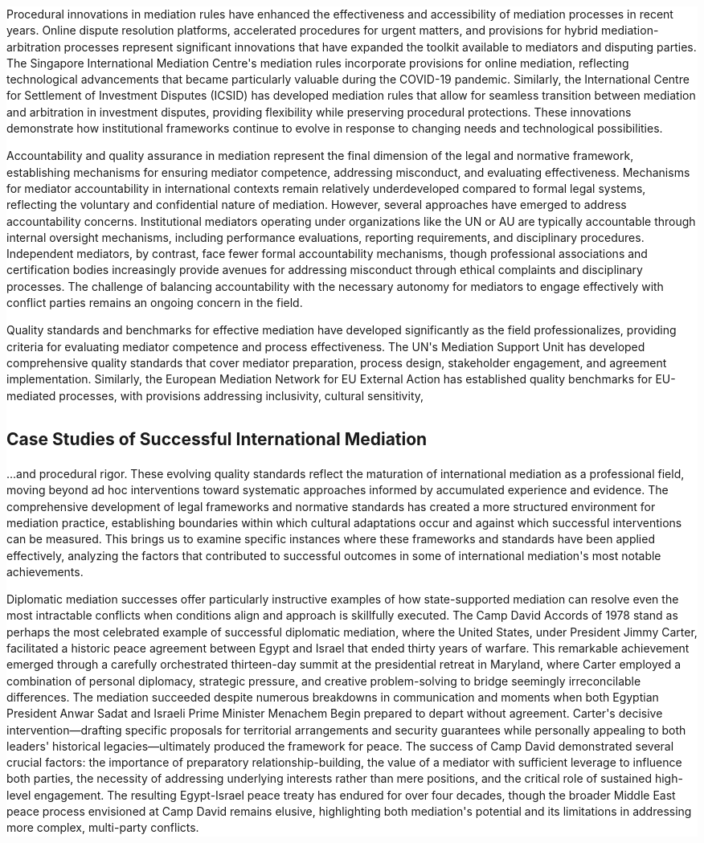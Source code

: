Procedural innovations in mediation rules have enhanced the effectiveness and accessibility of mediation processes in recent years. Online dispute resolution platforms, accelerated procedures for urgent matters, and provisions for hybrid mediation-arbitration processes represent significant innovations that have expanded the toolkit available to mediators and disputing parties. The Singapore International Mediation Centre's mediation rules incorporate provisions for online mediation, reflecting technological advancements that became particularly valuable during the COVID-19 pandemic. Similarly, the International Centre for Settlement of Investment Disputes (ICSID) has developed mediation rules that allow for seamless transition between mediation and arbitration in investment disputes, providing flexibility while preserving procedural protections. These innovations demonstrate how institutional frameworks continue to evolve in response to changing needs and technological possibilities.

Accountability and quality assurance in mediation represent the final dimension of the legal and normative framework, establishing mechanisms for ensuring mediator competence, addressing misconduct, and evaluating effectiveness. Mechanisms for mediator accountability in international contexts remain relatively underdeveloped compared to formal legal systems, reflecting the voluntary and confidential nature of mediation. However, several approaches have emerged to address accountability concerns. Institutional mediators operating under organizations like the UN or AU are typically accountable through internal oversight mechanisms, including performance evaluations, reporting requirements, and disciplinary procedures. Independent mediators, by contrast, face fewer formal accountability mechanisms, though professional associations and certification bodies increasingly provide avenues for addressing misconduct through ethical complaints and disciplinary processes. The challenge of balancing accountability with the necessary autonomy for mediators to engage effectively with conflict parties remains an ongoing concern in the field.

Quality standards and benchmarks for effective mediation have developed significantly as the field professionalizes, providing criteria for evaluating mediator competence and process effectiveness. The UN's Mediation Support Unit has developed comprehensive quality standards that cover mediator preparation, process design, stakeholder engagement, and agreement implementation. Similarly, the European Mediation Network for EU External Action has established quality benchmarks for EU-mediated processes, with provisions addressing inclusivity, cultural sensitivity,

## Case Studies of Successful International Mediation

...and procedural rigor. These evolving quality standards reflect the maturation of international mediation as a professional field, moving beyond ad hoc interventions toward systematic approaches informed by accumulated experience and evidence. The comprehensive development of legal frameworks and normative standards has created a more structured environment for mediation practice, establishing boundaries within which cultural adaptations occur and against which successful interventions can be measured. This brings us to examine specific instances where these frameworks and standards have been applied effectively, analyzing the factors that contributed to successful outcomes in some of international mediation's most notable achievements.

Diplomatic mediation successes offer particularly instructive examples of how state-supported mediation can resolve even the most intractable conflicts when conditions align and approach is skillfully executed. The Camp David Accords of 1978 stand as perhaps the most celebrated example of successful diplomatic mediation, where the United States, under President Jimmy Carter, facilitated a historic peace agreement between Egypt and Israel that ended thirty years of warfare. This remarkable achievement emerged through a carefully orchestrated thirteen-day summit at the presidential retreat in Maryland, where Carter employed a combination of personal diplomacy, strategic pressure, and creative problem-solving to bridge seemingly irreconcilable differences. The mediation succeeded despite numerous breakdowns in communication and moments when both Egyptian President Anwar Sadat and Israeli Prime Minister Menachem Begin prepared to depart without agreement. Carter's decisive intervention—drafting specific proposals for territorial arrangements and security guarantees while personally appealing to both leaders' historical legacies—ultimately produced the framework for peace. The success of Camp David demonstrated several crucial factors: the importance of preparatory relationship-building, the value of a mediator with sufficient leverage to influence both parties, the necessity of addressing underlying interests rather than mere positions, and the critical role of sustained high-level engagement. The resulting Egypt-Israel peace treaty has endured for over four decades, though the broader Middle East peace process envisioned at Camp David remains elusive, highlighting both mediation's potential and its limitations in addressing more complex, multi-party conflicts.
